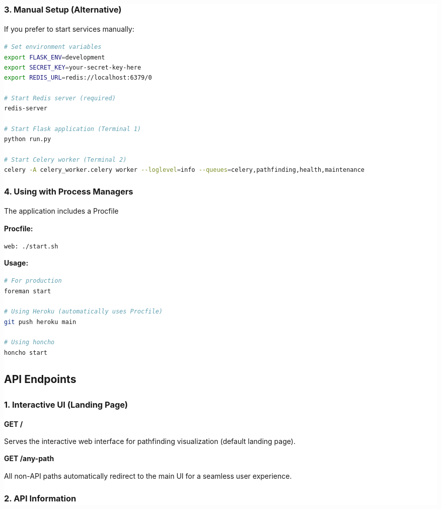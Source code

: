 ### 3. Manual Setup (Alternative)

If you prefer to start services manually:

```bash
# Set environment variables
export FLASK_ENV=development
export SECRET_KEY=your-secret-key-here
export REDIS_URL=redis://localhost:6379/0

# Start Redis server (required)
redis-server

# Start Flask application (Terminal 1)
python run.py

# Start Celery worker (Terminal 2)
celery -A celery_worker.celery worker --loglevel=info --queues=celery,pathfinding,health,maintenance
```

### 4. Using with Process Managers

The application includes a Procfile

**Procfile:**
```
web: ./start.sh
```

**Usage:**
```bash
# For production
foreman start

# Using Heroku (automatically uses Procfile)
git push heroku main

# Using honcho
honcho start
```

## API Endpoints

### 1. Interactive UI (Landing Page)

**GET /**

Serves the interactive web interface for pathfinding visualization (default landing page).

**GET /any-path**

All non-API paths automatically redirect to the main UI for a seamless user experience.

### 2. API Information

